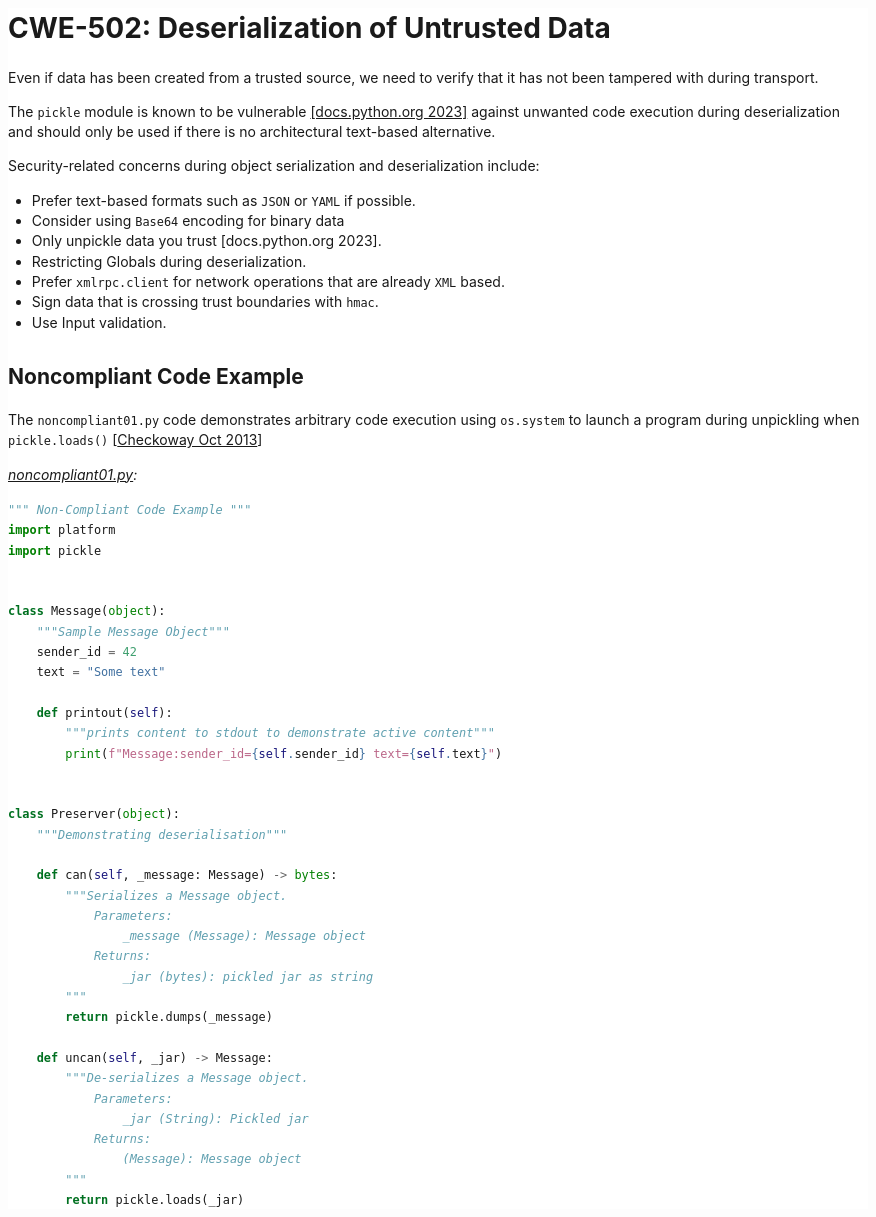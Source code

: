 # CWE-502: Deserialization of Untrusted Data

Even if data has been created from a trusted source, we need to verify that it has not been tampered with during transport.

The `pickle` module is known to be vulnerable [[docs.python.org 2023]](https://docs.python.org/3.9/library/pickle.html) against unwanted code execution during deserialization and should only be used if there is no architectural text-based alternative.

Security-related concerns during object serialization and deserialization include:

* Prefer text-based formats such as `JSON` or `YAML` if possible.
* Consider using `Base64` encoding for binary data
* Only unpickle data you trust [docs.python.org 2023].
* Restricting Globals during deserialization.
* Prefer `xmlrpc.client` for network operations that are already `XML` based.
* Sign data that is crossing trust boundaries with `hmac`.
* Use Input validation.

## Noncompliant Code Example

The `noncompliant01.py`  code demonstrates arbitrary code execution using `os.system` to launch a program during unpickling when `pickle.loads()` [[Checkoway Oct 2013](https://checkoway.net/musings/pickle/)]

*[noncompliant01.py](noncompliant01.py):*

```py
""" Non-Compliant Code Example """
import platform
import pickle


class Message(object):
    """Sample Message Object"""
    sender_id = 42
    text = "Some text"

    def printout(self):
        """prints content to stdout to demonstrate active content"""
        print(f"Message:sender_id={self.sender_id} text={self.text}")


class Preserver(object):
    """Demonstrating deserialisation"""

    def can(self, _message: Message) -> bytes:
        """Serializes a Message object.
            Parameters:
                _message (Message): Message object
            Returns:
                _jar (bytes): pickled jar as string
        """
        return pickle.dumps(_message)

    def uncan(self, _jar) -> Message:
        """De-serializes a Message object.
            Parameters:
                _jar (String): Pickled jar
            Returns:
                (Message): Message object
        """
        return pickle.loads(_jar)


```